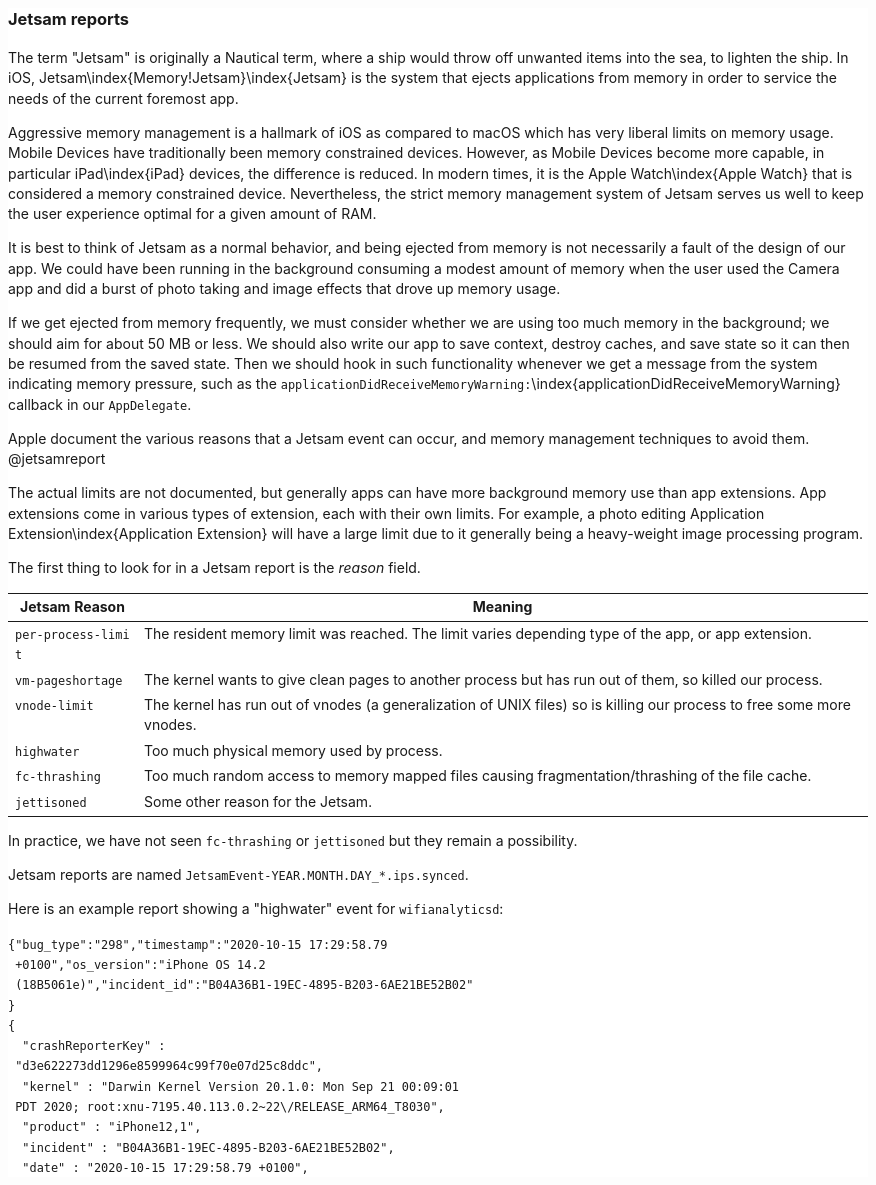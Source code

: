 
### Jetsam reports

The term "Jetsam" is originally a Nautical term, where a ship would throw off unwanted items into the sea, to lighten the ship.  In iOS, Jetsam\index{Memory!Jetsam}\index{Jetsam} is the system that ejects applications from memory in order to service the needs of the current foremost app.

Aggressive memory management is a hallmark of iOS as compared to macOS which has very liberal limits on memory usage.  Mobile Devices have traditionally been memory constrained devices.  However, as Mobile Devices become more capable, in particular iPad\index{iPad} devices, the difference is reduced.  In modern times, it is the Apple Watch\index{Apple Watch} that is considered a memory constrained device.  Nevertheless, the strict memory management system of Jetsam serves us well to keep the user experience optimal for a given amount of RAM.

It is best to think of Jetsam as a normal behavior, and being ejected from memory is not necessarily a fault of the design of our app.  We could have been running in the background consuming a modest amount of memory when the user used the Camera app and did a burst of photo taking and image effects that drove up memory usage.

If we get ejected from memory frequently, we must consider whether we are using too much memory in the background; we should aim for about 50 MB or less.  We should also write our app to save context, destroy caches, and save state so it can then be resumed from the saved state.  Then we should hook in such functionality whenever we get a message from the system indicating memory pressure, such as the `applicationDidReceiveMemoryWarning:`\index{applicationDidReceiveMemoryWarning} callback in our `AppDelegate`.

Apple document the various reasons that a Jetsam event can occur, and memory management techniques to avoid them.  @jetsamreport

The actual limits are not documented, but generally apps can have more background memory use than app extensions.  App extensions come in various types of extension, each with their own limits.  For example, a photo editing Application Extension\index{Application Extension} will have a large limit due to it generally being a heavy-weight image processing program.

The first thing to look for in a Jetsam report is the *reason* field.

Jetsam Reason|Meaning
--|--
`per-process-limit`|  The resident memory limit was reached.  The limit varies depending type of the app, or app extension.
`vm-pageshortage`| The kernel wants to give clean pages to another process but has run out of them, so killed our process.
`vnode-limit`| The kernel has run out of vnodes (a generalization of UNIX files) so is killing our process to free some more vnodes.
`highwater`|Too much physical memory used by process.
`fc-thrashing`| Too much random access to memory mapped files causing fragmentation/thrashing of the file cache.
`jettisoned`|  Some other reason for the Jetsam.

In practice, we have not seen `fc-thrashing` or `jettisoned` but they remain a possibility.


Jetsam reports are named `JetsamEvent-YEAR.MONTH.DAY_*.ips.synced`.

Here is an example report showing a "highwater" event for `wifianalyticsd`:

```
{"bug_type":"298","timestamp":"2020-10-15 17:29:58.79
 +0100","os_version":"iPhone OS 14.2
 (18B5061e)","incident_id":"B04A36B1-19EC-4895-B203-6AE21BE52B02"
}
{
  "crashReporterKey" :
 "d3e622273dd1296e8599964c99f70e07d25c8ddc",
  "kernel" : "Darwin Kernel Version 20.1.0: Mon Sep 21 00:09:01
 PDT 2020; root:xnu-7195.40.113.0.2~22\/RELEASE_ARM64_T8030",
  "product" : "iPhone12,1",
  "incident" : "B04A36B1-19EC-4895-B203-6AE21BE52B02",
  "date" : "2020-10-15 17:29:58.79 +0100",
```